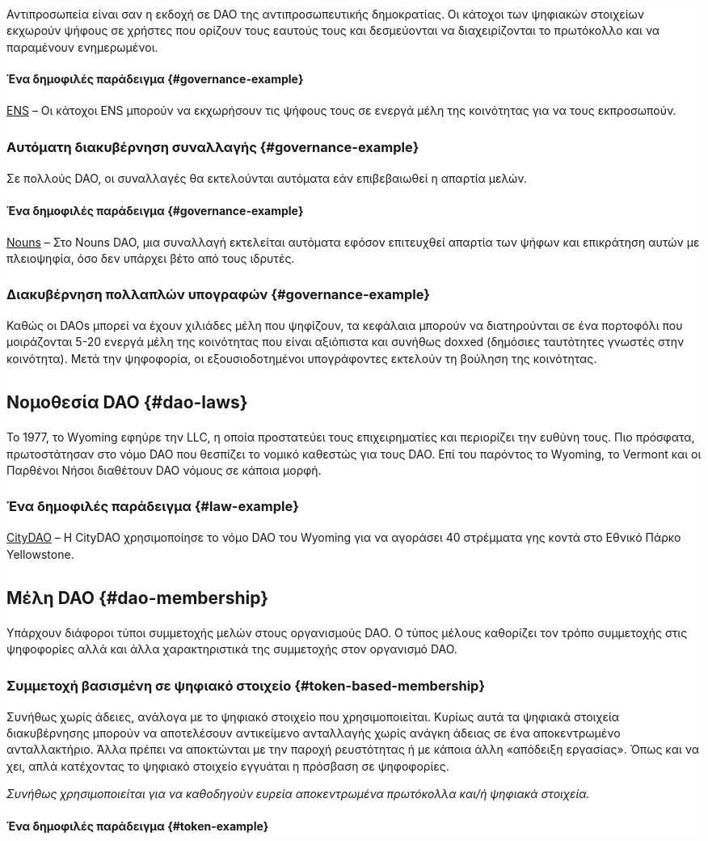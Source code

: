 Αντιπροσωπεία είναι σαν η εκδοχή σε DAO της αντιπροσωπευτικής δημοκρατίας. Οι κάτοχοι των ψηφιακών στοιχείων εκχωρούν ψήφους σε χρήστες που ορίζουν τους εαυτούς τους και δεσμεύονται να διαχειρίζονται το πρωτόκολλο και να παραμένουν ενημερωμένοι.

#### Ένα δημοφιλές παράδειγμα {#governance-example}

[ENS](https://claim.ens.domains/delegate-ranking) – Οι κάτοχοι ENS μπορούν να εκχωρήσουν τις ψήφους τους σε ενεργά μέλη της κοινότητας για να τους εκπροσωπούν.

### Αυτόματη διακυβέρνηση συναλλαγής {#governance-example}

Σε πολλούς DAO, οι συναλλαγές θα εκτελούνται αυτόματα εάν επιβεβαιωθεί η απαρτία μελών.

#### Ένα δημοφιλές παράδειγμα {#governance-example}

[Nouns](https://nouns.wtf) – Στο Nouns DAO, μια συναλλαγή εκτελείται αυτόματα εφόσον επιτευχθεί απαρτία των ψήφων και επικράτηση αυτών με πλειοψηφία, όσο δεν υπάρχει βέτο από τους ιδρυτές.

### Διακυβέρνηση πολλαπλών υπογραφών {#governance-example}

Καθώς οι DAOs μπορεί να έχουν χιλιάδες μέλη που ψηφίζουν, τα κεφάλαια μπορούν να διατηρούνται σε ένα πορτοφόλι που μοιράζονται 5-20 ενεργά μέλη της κοινότητας που είναι αξιόπιστα και συνήθως doxxed (δημόσιες ταυτότητες γνωστές στην κοινότητα). Μετά την ψηφοφορία, οι εξουσιοδοτημένοι υπογράφοντες εκτελούν τη βούληση της κοινότητας.

## Νομοθεσία DAO {#dao-laws}

Το 1977, το Wyoming εφηύρε την LLC, η οποία προστατεύει τους επιχειρηματίες και περιορίζει την ευθύνη τους. Πιο πρόσφατα, πρωτοστάτησαν στο νόμο DAO που θεσπίζει το νομικό καθεστώς για τους DAO. Επί του παρόντος το Wyoming, το Vermont και οι Παρθένοι Νήσοι διαθέτουν DAO νόμους σε κάποια μορφή.

### Ένα δημοφιλές παράδειγμα {#law-example}

[CityDAO](https://citydao.io) – Η CityDAO χρησιμοποίησε το νόμο DAO του Wyoming για να αγοράσει 40 στρέμματα γης κοντά στο Εθνικό Πάρκο Yellowstone.

## Μέλη DAO {#dao-membership}

Υπάρχουν διάφοροι τύποι συμμετοχής μελών στους οργανισμούς DAO. Ο τύπος μέλους καθορίζει τον τρόπο συμμετοχής στις ψηφοφορίες αλλά και άλλα χαρακτηριστικά της συμμετοχής στον οργανισμό DAO.

### Συμμετοχή βασισμένη σε ψηφιακό στοιχείο {#token-based-membership}

Συνήθως χωρίς άδειες, ανάλογα με το ψηφιακό στοιχείο που χρησιμοποιείται. Κυρίως αυτά τα ψηφιακά στοιχεία διακυβέρνησης μπορούν να αποτελέσουν αντικείμενο ανταλλαγής χωρίς ανάγκη άδειας σε ένα αποκεντρωμένο ανταλλακτήριο. Άλλα πρέπει να αποκτώνται με την παροχή ρευστότητας ή με κάποια άλλη «απόδειξη εργασίας». Όπως και να χει, απλά κατέχοντας το ψηφιακό στοιχείο εγγυάται η πρόσβαση σε ψηφοφορίες.

_Συνήθως χρησιμοποιείται για να καθοδηγούν ευρεία αποκεντρωμένα πρωτόκολλα και/ή ψηφιακά στοιχεία._

#### Ένα δημοφιλές παράδειγμα {#token-example}

